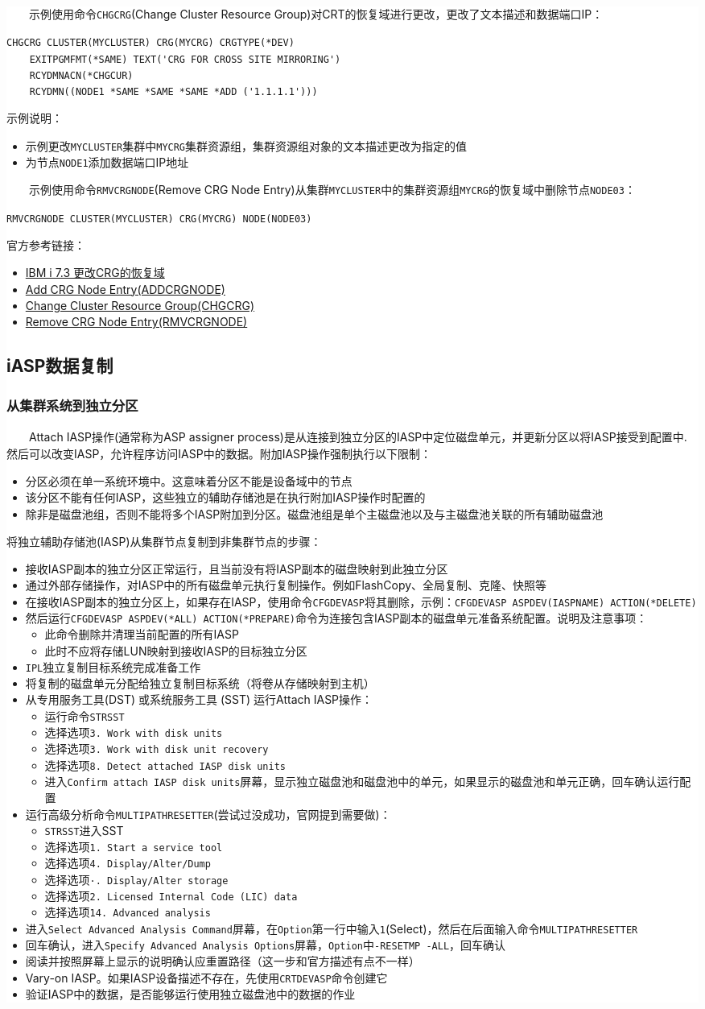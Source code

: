&#8195;&#8195;示例使用命令`CHGCRG`(Change Cluster Resource Group)对CRT的恢复域进行更改，更改了文本描述和数据端口IP：
```
CHGCRG CLUSTER(MYCLUSTER) CRG(MYCRG) CRGTYPE(*DEV)
    EXITPGMFMT(*SAME) TEXT('CRG FOR CROSS SITE MIRRORING')
    RCYDMNACN(*CHGCUR)
    RCYDMN((NODE1 *SAME *SAME *SAME *ADD ('1.1.1.1')))
```
示例说明：
- 示例更改`MYCLUSTER`集群中`MYCRG`集群资源组，集群资源组对象的文本描述更改为指定的值
- 为节点`NODE1`添加数据端口IP地址

&#8195;&#8195;示例使用命令`RMVCRGNODE`(Remove CRG Node Entry)从集群`MYCLUSTER`中的集群资源组`MYCRG`的恢复域中删除节点`NODE03`：
```
RMVCRGNODE CLUSTER(MYCLUSTER) CRG(MYCRG) NODE(NODE03)
```
官方参考链接：
- [IBM i 7.3 更改CRG的恢复域](https://www.ibm.com/docs/zh/i/7.3?topic=crgs-changing-recovery-domain-crg)
- [Add CRG Node Entry(ADDCRGNODE)](https://www.ibm.com/docs/zh/i/7.3?topic=ssw_ibm_i_73/cl/addcrgnode.htm)
- [Change Cluster Resource Group(CHGCRG)](https://www.ibm.com/docs/zh/i/7.3?topic=ssw_ibm_i_73/cl/chgcrg.htm)
- [Remove CRG Node Entry(RMVCRGNODE)](https://www.ibm.com/docs/en/ssw_ibm_i_73/cl/rmvcrgnode.htm)

## iASP数据复制
### 从集群系统到独立分区
&#8195;&#8195;Attach IASP操作(通常称为ASP assigner process)是从连接到独立分区的IASP中定位磁盘单元，并更新分区以将IASP接受到配置中. 然后可以改变IASP，允许程序访问IASP中的数据。附加IASP操作强制执行以下限制：
- 分区必须在单一系统环境中。这意味着分区不能是设备域中的节点
- 该分区不能有任何IASP，这些独立的辅助存储池是在执行附加IASP操作时配置的
- 除非是磁盘池组，否则不能将多个IASP附加到分区。磁盘池组是单个主磁盘池以及与主磁盘池关联的所有辅助磁盘池

将独立辅助存储池(IASP)从集群节点复制到非集群节点的步骤：
- 接收IASP副本的独立分区正常运行，且当前没有将IASP副本的磁盘映射到此独立分区
- 通过外部存储操作，对IASP中的所有磁盘单元执行复制操作。例如FlashCopy、全局复制、克隆、快照等
- 在接收IASP副本的独立分区上，如果存在IASP，使用命令`CFGDEVASP`将其删除，示例：`CFGDEVASP ASPDEV(IASPNAME) ACTION(*DELETE)`
- 然后运行`CFGDEVASP ASPDEV(*ALL) ACTION(*PREPARE)`命令为连接包​​含IASP副本的磁盘单元准备系统配置。说明及注意事项：
    - 此命令删除并清理当前配置的所有IASP
    - 此时不应将存储LUN映射到接收IASP的目标独立分区
- `IPL`独立复制目标系统完成准备工作
- 将复制的磁盘单元分配给独立复制目标系统（将卷从存储映射到主机）
- 从专用服务工具(DST) 或系统服务工具 (SST) 运行Attach IASP操作：
    - 运行命令`STRSST`
    - 选择选项`3. Work with disk units`
    - 选择选项`3. Work with disk unit recovery`
    - 选择选项`8. Detect attached IASP disk units`
    - 进入`Confirm attach IASP disk units`屏幕，显示独立磁盘池和磁盘池中的单元，如果显示的磁盘池和单元正确，回车确认运行配置
- 运行高级分析命令`MULTIPATHRESETTER`(尝试过没成功，官网提到需要做)：
    - `STRSST`进入SST
    - 选择选项`1. Start a service tool`
    - 选择选项`4. Display/Alter/Dump`
    - 选择选项`·. Display/Alter storage`
    - 选择选项`2. Licensed Internal Code (LIC) data`
    - 选择选项`14. Advanced analysis`
- 进入`Select Advanced Analysis Command`屏幕，在`Option`第一行中输入`1`(Select)，然后在后面输入命令`MULTIPATHRESETTER`
- 回车确认，进入`Specify Advanced Analysis Options`屏幕，`Option`中`-RESETMP -ALL`，回车确认
- 阅读并按照屏幕上显示的说明确认应重置路径（这一步和官方描述有点不一样）
- Vary-on IASP。如果IASP设备描述不存在，先使用`CRTDEVASP`命令创建它
- 验证IASP中的数据，是否能够运行使用独立磁盘池中的数据的作业
